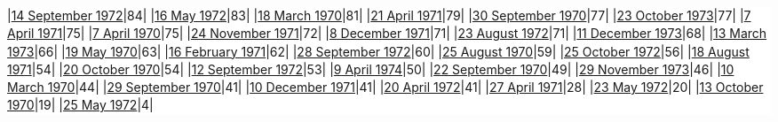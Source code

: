 |[14 September 1972](https://historichansard.net/senate/1972/19720914_senate_27_s53/)|84|
|[16 May 1972](https://historichansard.net/senate/1972/19720516_senate_27_s52/)|83|
|[18 March 1970](https://historichansard.net/senate/1970/19700318_senate_27_s43/)|81|
|[21 April 1971](https://historichansard.net/senate/1971/19710421_senate_27_s47/)|79|
|[30 September 1970](https://historichansard.net/senate/1970/19700930_senate_27_s45/)|77|
|[23 October 1973](https://historichansard.net/senate/1973/19731023_senate_28_s57/)|77|
|[7 April 1971](https://historichansard.net/senate/1971/19710407_senate_27_s47/)|75|
|[7 April 1970](https://historichansard.net/senate/1970/19700407_senate_27_s43/)|75|
|[24 November 1971](https://historichansard.net/senate/1971/19711124_senate_27_s50/)|72|
|[8 December 1971](https://historichansard.net/senate/1971/19711208_senate_27_s50/)|71|
|[23 August 1972](https://historichansard.net/senate/1972/19720823_senate_27_s53/)|71|
|[11 December 1973](https://historichansard.net/senate/1973/19731211_senate_28_s58/)|68|
|[13 March 1973](https://historichansard.net/senate/1973/19730313_senate_28_s55/)|66|
|[19 May 1970](https://historichansard.net/senate/1970/19700519_senate_27_s44/)|63|
|[16 February 1971](https://historichansard.net/senate/1971/19710216_senate_27_s47/)|62|
|[28 September 1972](https://historichansard.net/senate/1972/19720928_senate_27_s54/)|60|
|[25 August 1970](https://historichansard.net/senate/1970/19700825_senate_27_s45/)|59|
|[25 October 1972](https://historichansard.net/senate/1972/19721025_senate_27_s54/)|56|
|[18 August 1971](https://historichansard.net/senate/1971/19710818_senate_27_s49/)|54|
|[20 October 1970](https://historichansard.net/senate/1970/19701020_senate_27_s46/)|54|
|[12 September 1972](https://historichansard.net/senate/1972/19720912_senate_27_s53/)|53|
|[9 April 1974](https://historichansard.net/senate/1974/19740409_senate_28_s59/)|50|
|[22 September 1970](https://historichansard.net/senate/1970/19700922_senate_27_s45/)|49|
|[29 November 1973](https://historichansard.net/senate/1973/19731129_senate_28_s58/)|46|
|[10 March 1970](https://historichansard.net/senate/1970/19700310_senate_27_s43/)|44|
|[29 September 1970](https://historichansard.net/senate/1970/19700929_senate_27_s45/)|41|
|[10 December 1971](https://historichansard.net/senate/1971/19711210_senate_27_s50/)|41|
|[20 April 1972](https://historichansard.net/senate/1972/19720420_senate_27_s51/)|41|
|[27 April 1971](https://historichansard.net/senate/1971/19710427_senate_27_s47/)|28|
|[23 May 1972](https://historichansard.net/senate/1972/19720523_senate_27_s52/)|20|
|[13 October 1970](https://historichansard.net/senate/1970/19701013_senate_27_s46/)|19|
|[25 May 1972](https://historichansard.net/senate/1972/19720525_senate_27_s52/)|4|
